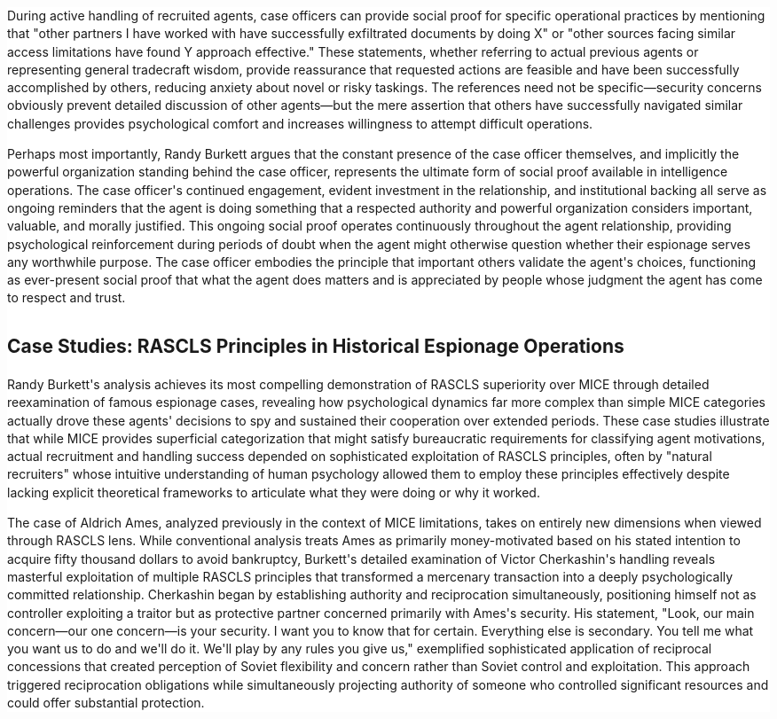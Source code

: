 During active handling of recruited agents, case officers can provide social proof for specific operational practices by mentioning that "other partners I have worked with have successfully exfiltrated documents by doing X" or "other sources facing similar access limitations have found Y approach effective." These statements, whether referring to actual previous agents or representing general tradecraft wisdom, provide reassurance that requested actions are feasible and have been successfully accomplished by others, reducing anxiety about novel or risky taskings. The references need not be specific—security concerns obviously prevent detailed discussion of other agents—but the mere assertion that others have successfully navigated similar challenges provides psychological comfort and increases willingness to attempt difficult operations.

Perhaps most importantly, Randy Burkett argues that the constant presence of the case officer themselves, and implicitly the powerful organization standing behind the case officer, represents the ultimate form of social proof available in intelligence operations. The case officer's continued engagement, evident investment in the relationship, and institutional backing all serve as ongoing reminders that the agent is doing something that a respected authority and powerful organization considers important, valuable, and morally justified. This ongoing social proof operates continuously throughout the agent relationship, providing psychological reinforcement during periods of doubt when the agent might otherwise question whether their espionage serves any worthwhile purpose. The case officer embodies the principle that important others validate the agent's choices, functioning as ever-present social proof that what the agent does matters and is appreciated by people whose judgment the agent has come to respect and trust.

## Case Studies: RASCLS Principles in Historical Espionage Operations

Randy Burkett's analysis achieves its most compelling demonstration of RASCLS superiority over MICE through detailed reexamination of famous espionage cases, revealing how psychological dynamics far more complex than simple MICE categories actually drove these agents' decisions to spy and sustained their cooperation over extended periods. These case studies illustrate that while MICE provides superficial categorization that might satisfy bureaucratic requirements for classifying agent motivations, actual recruitment and handling success depended on sophisticated exploitation of RASCLS principles, often by "natural recruiters" whose intuitive understanding of human psychology allowed them to employ these principles effectively despite lacking explicit theoretical frameworks to articulate what they were doing or why it worked.

The case of Aldrich Ames, analyzed previously in the context of MICE limitations, takes on entirely new dimensions when viewed through RASCLS lens. While conventional analysis treats Ames as primarily money-motivated based on his stated intention to acquire fifty thousand dollars to avoid bankruptcy, Burkett's detailed examination of Victor Cherkashin's handling reveals masterful exploitation of multiple RASCLS principles that transformed a mercenary transaction into a deeply psychologically committed relationship. Cherkashin began by establishing authority and reciprocation simultaneously, positioning himself not as controller exploiting a traitor but as protective partner concerned primarily with Ames's security. His statement, "Look, our main concern—our one concern—is your security. I want you to know that for certain. Everything else is secondary. You tell me what you want us to do and we'll do it. We'll play by any rules you give us," exemplified sophisticated application of reciprocal concessions that created perception of Soviet flexibility and concern rather than Soviet control and exploitation. This approach triggered reciprocation obligations while simultaneously projecting authority of someone who controlled significant resources and could offer substantial protection.
